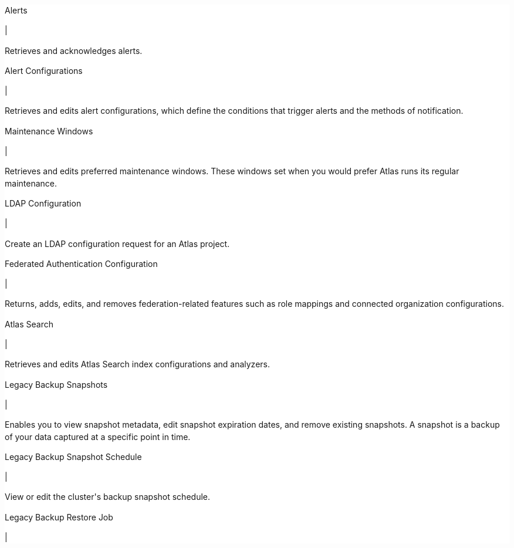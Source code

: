 Alerts

|

Retrieves and acknowledges alerts.  
  
Alert Configurations

|

Retrieves and edits alert configurations, which define the conditions that
trigger alerts and the methods of notification.  
  
Maintenance Windows

|

Retrieves and edits preferred maintenance windows. These windows set when you
would prefer Atlas runs its regular maintenance.  
  
LDAP Configuration

|

Create an LDAP configuration request for an Atlas project.  
  
Federated Authentication Configuration

|

Returns, adds, edits, and removes federation-related features such as role
mappings and connected organization configurations.  
  
Atlas Search

|

Retrieves and edits Atlas Search index configurations and analyzers.  
  
Legacy Backup Snapshots

|

Enables you to view snapshot metadata, edit snapshot expiration dates, and
remove existing snapshots. A snapshot is a backup of your data captured at a
specific point in time.  
  
Legacy Backup Snapshot Schedule

|

View or edit the cluster's backup snapshot schedule.  
  
Legacy Backup Restore Job

|

